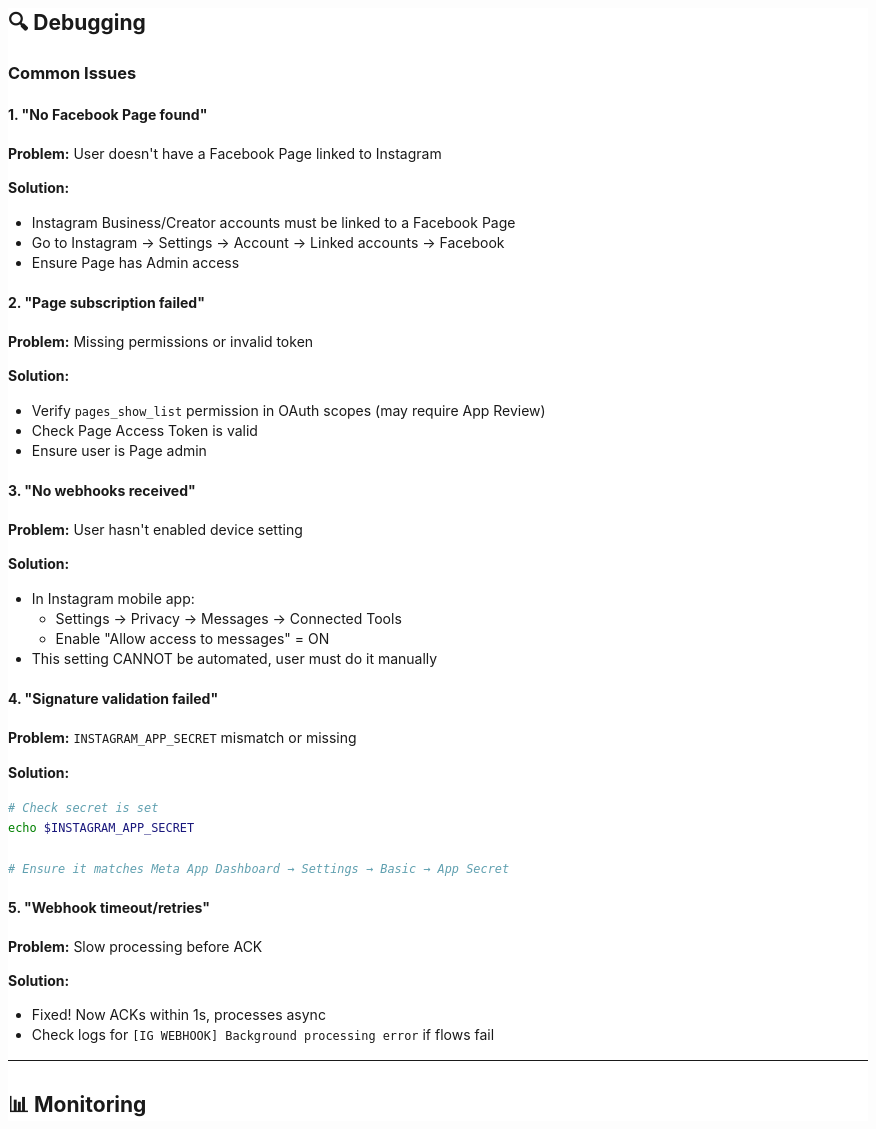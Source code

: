## 🔍 Debugging

### Common Issues

#### 1. "No Facebook Page found"

**Problem:** User doesn't have a Facebook Page linked to Instagram

**Solution:**
- Instagram Business/Creator accounts must be linked to a Facebook Page
- Go to Instagram → Settings → Account → Linked accounts → Facebook
- Ensure Page has Admin access

#### 2. "Page subscription failed"

**Problem:** Missing permissions or invalid token

**Solution:**
- Verify `pages_show_list` permission in OAuth scopes (may require App Review)
- Check Page Access Token is valid
- Ensure user is Page admin

#### 3. "No webhooks received"

**Problem:** User hasn't enabled device setting

**Solution:**
- In Instagram mobile app:
  - Settings → Privacy → Messages → Connected Tools
  - Enable "Allow access to messages" = ON
- This setting CANNOT be automated, user must do it manually

#### 4. "Signature validation failed"

**Problem:** `INSTAGRAM_APP_SECRET` mismatch or missing

**Solution:**
```bash
# Check secret is set
echo $INSTAGRAM_APP_SECRET

# Ensure it matches Meta App Dashboard → Settings → Basic → App Secret
```

#### 5. "Webhook timeout/retries"

**Problem:** Slow processing before ACK

**Solution:**
- Fixed! Now ACKs within 1s, processes async
- Check logs for `[IG WEBHOOK] Background processing error` if flows fail

---

## 📊 Monitoring
